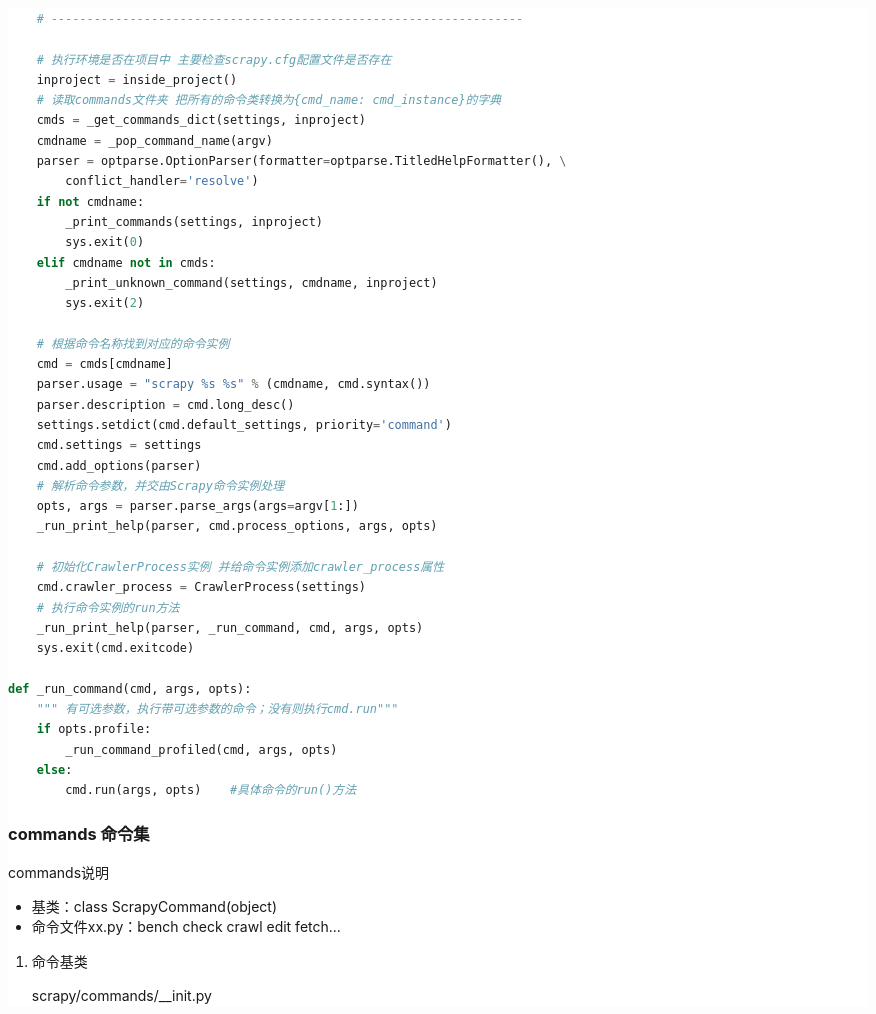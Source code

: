 ```python
    # ------------------------------------------------------------------

    # 执行环境是否在项目中 主要检查scrapy.cfg配置文件是否存在
    inproject = inside_project()
    # 读取commands文件夹 把所有的命令类转换为{cmd_name: cmd_instance}的字典
    cmds = _get_commands_dict(settings, inproject)
    cmdname = _pop_command_name(argv)
    parser = optparse.OptionParser(formatter=optparse.TitledHelpFormatter(), \
        conflict_handler='resolve')
    if not cmdname:
        _print_commands(settings, inproject)
        sys.exit(0)
    elif cmdname not in cmds:
        _print_unknown_command(settings, cmdname, inproject)
        sys.exit(2)

    # 根据命令名称找到对应的命令实例
    cmd = cmds[cmdname]
    parser.usage = "scrapy %s %s" % (cmdname, cmd.syntax())
    parser.description = cmd.long_desc()
    settings.setdict(cmd.default_settings, priority='command')
    cmd.settings = settings
    cmd.add_options(parser)
    # 解析命令参数，并交由Scrapy命令实例处理
    opts, args = parser.parse_args(args=argv[1:])
    _run_print_help(parser, cmd.process_options, args, opts)

    # 初始化CrawlerProcess实例 并给命令实例添加crawler_process属性
    cmd.crawler_process = CrawlerProcess(settings)
    # 执行命令实例的run方法
    _run_print_help(parser, _run_command, cmd, args, opts)
    sys.exit(cmd.exitcode)

def _run_command(cmd, args, opts):
    """ 有可选参数，执行带可选参数的命令；没有则执行cmd.run"""
    if opts.profile:
        _run_command_profiled(cmd, args, opts)
    else:
        cmd.run(args, opts)    #具体命令的run()方法
```



### commands 命令集

commands说明

* 基类：class ScrapyCommand(object)
* 命令文件xx.py：bench check crawl edit fetch...

1. 命令基类

   scrapy/commands/__init.py 
